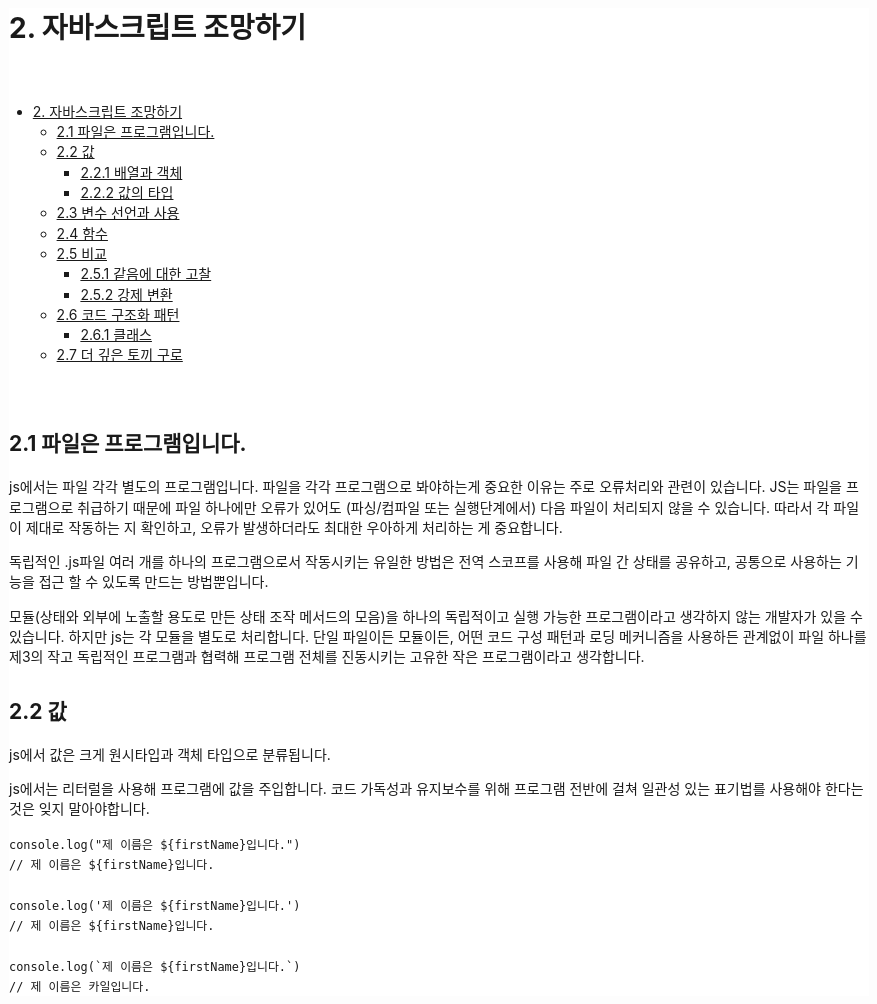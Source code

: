 # 2. 자바스크립트 조망하기

<br>

- [2. 자바스크립트 조망하기](#2-자바스크립트-조망하기)
  - [2.1 파일은 프로그램입니다.](#21-파일은-프로그램입니다)
  - [2.2 값](#22-값)
    - [2.2.1 배열과 객체](#221-배열과-객체)
    - [2.2.2 값의 타입](#222-값의-타입)
  - [2.3 변수 선언과 사용](#23-변수-선언과-사용)
  - [2.4 함수](#24-함수)
  - [2.5 비교](#25-비교)
    - [2.5.1 같음에 대한 고찰](#251-같음에-대한-고찰)
    - [2.5.2 강제 변환](#252-강제-변환)
  - [2.6 코드 구조화 패턴](#26-코드-구조화-패턴)
    - [2.6.1 클래스](#261-클래스)
  - [2.7 더 깊은 토끼 구로](#27-더-깊은-토끼-구로)

<br>

## 2.1 파일은 프로그램입니다.

js에서는 파일 각각 별도의 프로그램입니다.
파일을 각각 프로그램으로 봐야하는게 중요한 이유는 주로 오류처리와 관련이 있습니다.
JS는 파일을 프로그램으로 취급하기 때문에 파일 하나에만 오류가 있어도 (파싱/컴파일 또는 실행단계에서) 다음 파일이 처리되지 않을 수 있습니다. 따라서 각 파일이 제대로 작동하는 지 확인하고, 오류가 발생하더라도 최대한 우아하게 처리하는 게 중요합니다.

독립적인 .js파일 여러 개를 하나의 프로그램으로서 작동시키는 유일한 방법은 전역 스코프를 사용해 파일 간 상태를 공유하고, 공통으로 사용하는 기능을 접근 할 수 있도록 만드는 방법뿐입니다.

모듈(상태와 외부에 노출할 용도로 만든 상태 조작 메서드의 모음)을 하나의 독립적이고 실행 가능한 프로그램이라고 생각하지 않는 개발자가 있을 수 있습니다. 하지만 js는 각 모듈을 별도로 처리합니다.
단일 파일이든 모듈이든, 어떤 코드 구성 패턴과 로딩 메커니즘을 사용하든 관계없이 파일 하나를 제3의 작고 독립적인 프로그램과 협력해 프로그램 전체를 진동시키는 고유한 작은 프로그램이라고 생각합니다.
<br>

## 2.2 값

js에서 값은 크게 원시타입과 객체 타입으로 분류됩니다.

js에서는 리터럴을 사용해 프로그램에 값을 주입합니다.
코드 가독성과 유지보수를 위해 프로그램 전반에 걸쳐 일관성 있는 표기법를 사용해야 한다는 것은 잊지 말아야합니다.

```
console.log("제 이름은 ${firstName}입니다.")
// 제 이름은 ${firstName}입니다.

console.log('제 이름은 ${firstName}입니다.')
// 제 이름은 ${firstName}입니다.

console.log(`제 이름은 ${firstName}입니다.`)
// 제 이름은 카일입니다.

```
